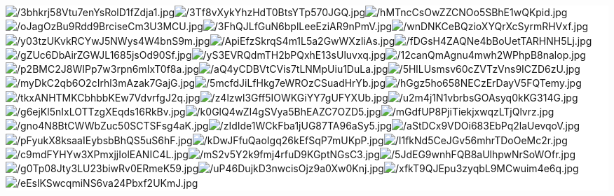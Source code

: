 <img src="https://image.tmdb.org/t/p/original/3bhkrj58Vtu7enYsRolD1fZdja1.jpg" alt="/3bhkrj58Vtu7enYsRolD1fZdja1.jpg" title="/3bhkrj58Vtu7enYsRolD1fZdja1.jpg"><img src="https://image.tmdb.org/t/p/original/3Tf8vXykYhzHdT0BtsYTp570JGQ.jpg" alt="/3Tf8vXykYhzHdT0BtsYTp570JGQ.jpg" title="/3Tf8vXykYhzHdT0BtsYTp570JGQ.jpg"><img src="https://image.tmdb.org/t/p/original/hMTncCsOwZZCNOo5SBhE1wQKpid.jpg" alt="/hMTncCsOwZZCNOo5SBhE1wQKpid.jpg" title="/hMTncCsOwZZCNOo5SBhE1wQKpid.jpg"><img src="https://image.tmdb.org/t/p/original/oJagOzBu9Rdd9BrciseCm3U3MCU.jpg" alt="/oJagOzBu9Rdd9BrciseCm3U3MCU.jpg" title="/oJagOzBu9Rdd9BrciseCm3U3MCU.jpg"><img src="https://image.tmdb.org/t/p/original/3FhQJLfGuN6bplLeeEziAR9nPmV.jpg" alt="/3FhQJLfGuN6bplLeeEziAR9nPmV.jpg" title="/3FhQJLfGuN6bplLeeEziAR9nPmV.jpg"><img src="https://image.tmdb.org/t/p/original/wnDNKCeBQzioXYQrXcSyrmRHVxf.jpg" alt="/wnDNKCeBQzioXYQrXcSyrmRHVxf.jpg" title="/wnDNKCeBQzioXYQrXcSyrmRHVxf.jpg"><img src="https://image.tmdb.org/t/p/original/y03tzUKvkRCYwJ5NWys4W4bnS9m.jpg" alt="/y03tzUKvkRCYwJ5NWys4W4bnS9m.jpg" title="/y03tzUKvkRCYwJ5NWys4W4bnS9m.jpg"><img src="https://image.tmdb.org/t/p/original/ApiEfzSkrqS4m1L5a2GwWXzIiAs.jpg" alt="/ApiEfzSkrqS4m1L5a2GwWXzIiAs.jpg" title="/ApiEfzSkrqS4m1L5a2GwWXzIiAs.jpg"><img src="https://image.tmdb.org/t/p/original/fDGsH4ZAQNe4bBoUetTARHNH5Lj.jpg" alt="/fDGsH4ZAQNe4bBoUetTARHNH5Lj.jpg" title="/fDGsH4ZAQNe4bBoUetTARHNH5Lj.jpg"><img src="https://image.tmdb.org/t/p/original/gZUc6DbAirZGWJL1685jsOd90Sf.jpg" alt="/gZUc6DbAirZGWJL1685jsOd90Sf.jpg" title="/gZUc6DbAirZGWJL1685jsOd90Sf.jpg"><img src="https://image.tmdb.org/t/p/original/yS3EVRQdmTH2bPQxhE13sUluvxq.jpg" alt="/yS3EVRQdmTH2bPQxhE13sUluvxq.jpg" title="/yS3EVRQdmTH2bPQxhE13sUluvxq.jpg"><img src="https://image.tmdb.org/t/p/original/12canQmAgnu4mwh2WPhpB8nalop.jpg" alt="/12canQmAgnu4mwh2WPhpB8nalop.jpg" title="/12canQmAgnu4mwh2WPhpB8nalop.jpg"><img src="https://image.tmdb.org/t/p/original/p2BMC2J8WIPp7w3rpn6mIxT0f8a.jpg" alt="/p2BMC2J8WIPp7w3rpn6mIxT0f8a.jpg" title="/p2BMC2J8WIPp7w3rpn6mIxT0f8a.jpg"><img src="https://image.tmdb.org/t/p/original/aQ4yCDBVtCVis7tLNMpUiu1DuLa.jpg" alt="/aQ4yCDBVtCVis7tLNMpUiu1DuLa.jpg" title="/aQ4yCDBVtCVis7tLNMpUiu1DuLa.jpg"><img src="https://image.tmdb.org/t/p/original/5HlLUsmsv60cZVTzVns9ICZD6zU.jpg" alt="/5HlLUsmsv60cZVTzVns9ICZD6zU.jpg" title="/5HlLUsmsv60cZVTzVns9ICZD6zU.jpg"><img src="https://image.tmdb.org/t/p/original/myDkC2qb6O2cIrhl3mAzak7GajG.jpg" alt="/myDkC2qb6O2cIrhl3mAzak7GajG.jpg" title="/myDkC2qb6O2cIrhl3mAzak7GajG.jpg"><img src="https://image.tmdb.org/t/p/original/5mcfdJiLfHkg7eWROzCSuadHrYb.jpg" alt="/5mcfdJiLfHkg7eWROzCSuadHrYb.jpg" title="/5mcfdJiLfHkg7eWROzCSuadHrYb.jpg"><img src="https://image.tmdb.org/t/p/original/hGgz5ho658NECzErDayV5FQTemy.jpg" alt="/hGgz5ho658NECzErDayV5FQTemy.jpg" title="/hGgz5ho658NECzErDayV5FQTemy.jpg"><img src="https://image.tmdb.org/t/p/original/tkxANHTMKCbhbbKEw7VdvrfgJ2q.jpg" alt="/tkxANHTMKCbhbbKEw7VdvrfgJ2q.jpg" title="/tkxANHTMKCbhbbKEw7VdvrfgJ2q.jpg"><img src="https://image.tmdb.org/t/p/original/z4lzwl3Gff5IOWKGiYY7gUFYXUb.jpg" alt="/z4lzwl3Gff5IOWKGiYY7gUFYXUb.jpg" title="/z4lzwl3Gff5IOWKGiYY7gUFYXUb.jpg"><img src="https://image.tmdb.org/t/p/original/u2m4j1N1vbrbsGOAsyq0kKG314G.jpg" alt="/u2m4j1N1vbrbsGOAsyq0kKG314G.jpg" title="/u2m4j1N1vbrbsGOAsyq0kKG314G.jpg"><img src="https://image.tmdb.org/t/p/original/g6ejKl5nIxLOTTzgXEqds16RkBv.jpg" alt="/g6ejKl5nIxLOTTzgXEqds16RkBv.jpg" title="/g6ejKl5nIxLOTTzgXEqds16RkBv.jpg"><img src="https://image.tmdb.org/t/p/original/k0GlQ4wZI4gSVya5BhEAZC7OZD5.jpg" alt="/k0GlQ4wZI4gSVya5BhEAZC7OZD5.jpg" title="/k0GlQ4wZI4gSVya5BhEAZC7OZD5.jpg"><img src="https://image.tmdb.org/t/p/original/mGdfUP8PjiTiekjxwqzLTjQlvrz.jpg" alt="/mGdfUP8PjiTiekjxwqzLTjQlvrz.jpg" title="/mGdfUP8PjiTiekjxwqzLTjQlvrz.jpg"><img src="https://image.tmdb.org/t/p/original/gno4N8BtCWWbZuc50SCTSFsg4aK.jpg" alt="/gno4N8BtCWWbZuc50SCTSFsg4aK.jpg" title="/gno4N8BtCWWbZuc50SCTSFsg4aK.jpg"><img src="https://image.tmdb.org/t/p/original/zIdIde1WCkFba1jUG87TA96aSy5.jpg" alt="/zIdIde1WCkFba1jUG87TA96aSy5.jpg" title="/zIdIde1WCkFba1jUG87TA96aSy5.jpg"><img src="https://image.tmdb.org/t/p/original/aStDCx9VDOi683EbPq2laUevqoV.jpg" alt="/aStDCx9VDOi683EbPq2laUevqoV.jpg" title="/aStDCx9VDOi683EbPq2laUevqoV.jpg"><img src="https://image.tmdb.org/t/p/original/pFyukX8ksaaIEybsbBhQS5uS6hF.jpg" alt="/pFyukX8ksaaIEybsbBhQS5uS6hF.jpg" title="/pFyukX8ksaaIEybsbBhQS5uS6hF.jpg"><img src="https://image.tmdb.org/t/p/original/kDwJFfuQaoIgq26kEfSqP7mUKpP.jpg" alt="/kDwJFfuQaoIgq26kEfSqP7mUKpP.jpg" title="/kDwJFfuQaoIgq26kEfSqP7mUKpP.jpg"><img src="https://image.tmdb.org/t/p/original/I1fkNd5CeJGv56mhrTDoOeMc2r.jpg" alt="/I1fkNd5CeJGv56mhrTDoOeMc2r.jpg" title="/I1fkNd5CeJGv56mhrTDoOeMc2r.jpg"><img src="https://image.tmdb.org/t/p/original/c9mdFYHYw3XPmxjjIolEANIC4L.jpg" alt="/c9mdFYHYw3XPmxjjIolEANIC4L.jpg" title="/c9mdFYHYw3XPmxjjIolEANIC4L.jpg"><img src="https://image.tmdb.org/t/p/original/mS2v5Y2k9fmj4rfuD9KGptNGsC3.jpg" alt="/mS2v5Y2k9fmj4rfuD9KGptNGsC3.jpg" title="/mS2v5Y2k9fmj4rfuD9KGptNGsC3.jpg"><img src="https://image.tmdb.org/t/p/original/5JdEG9wnhFQB8aUlhpwNrSoWOfr.jpg" alt="/5JdEG9wnhFQB8aUlhpwNrSoWOfr.jpg" title="/5JdEG9wnhFQB8aUlhpwNrSoWOfr.jpg"><img src="https://image.tmdb.org/t/p/original/g0Tp08Jty3LU23biwRv0ERmeK59.jpg" alt="/g0Tp08Jty3LU23biwRv0ERmeK59.jpg" title="/g0Tp08Jty3LU23biwRv0ERmeK59.jpg"><img src="https://image.tmdb.org/t/p/original/uP46DujkD3nwcisOjz9a0Xw0Knj.jpg" alt="/uP46DujkD3nwcisOjz9a0Xw0Knj.jpg" title="/uP46DujkD3nwcisOjz9a0Xw0Knj.jpg"><img src="https://image.tmdb.org/t/p/original/xfkT9QJEpu3zyqbL9MCwuim4e6q.jpg" alt="/xfkT9QJEpu3zyqbL9MCwuim4e6q.jpg" title="/xfkT9QJEpu3zyqbL9MCwuim4e6q.jpg"><img src="https://image.tmdb.org/t/p/original/eEslKSwcqmiNS6va24Pbxf2UKmJ.jpg" alt="/eEslKSwcqmiNS6va24Pbxf2UKmJ.jpg" title="/eEslKSwcqmiNS6va24Pbxf2UKmJ.jpg">